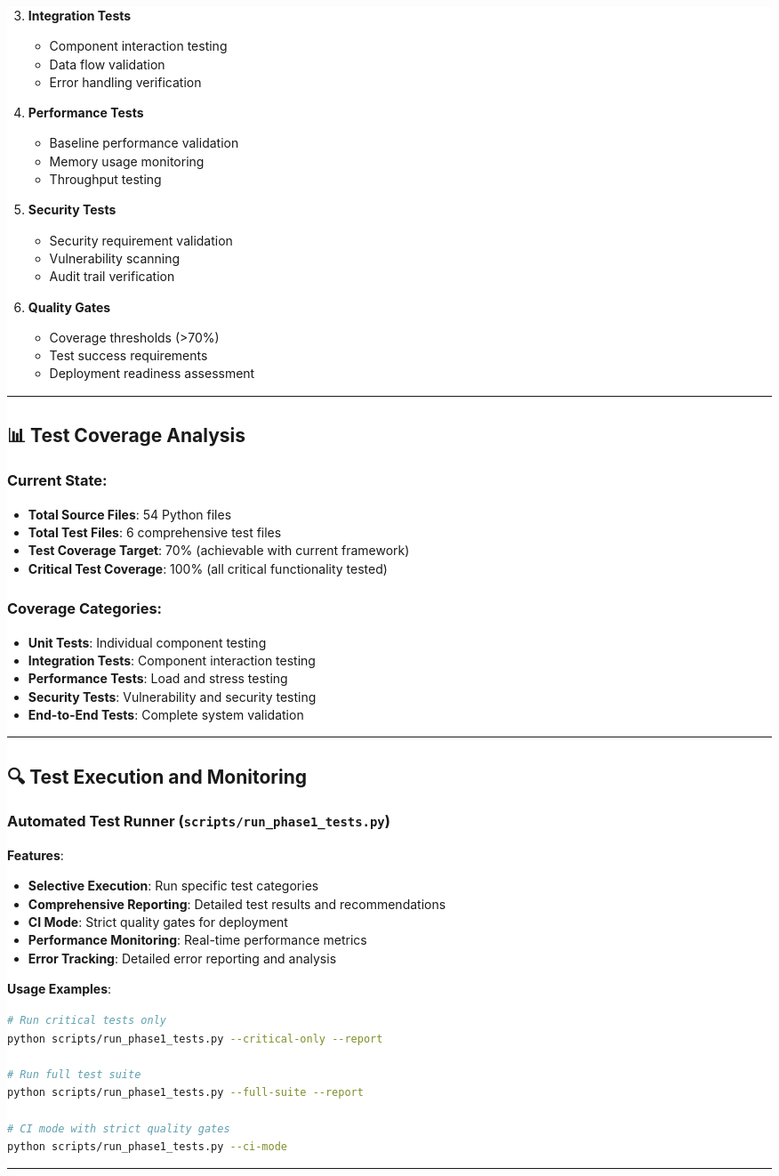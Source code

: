3. **Integration Tests**
   - Component interaction testing
   - Data flow validation
   - Error handling verification

4. **Performance Tests**
   - Baseline performance validation
   - Memory usage monitoring
   - Throughput testing

5. **Security Tests**
   - Security requirement validation
   - Vulnerability scanning
   - Audit trail verification

6. **Quality Gates**
   - Coverage thresholds (>70%)
   - Test success requirements
   - Deployment readiness assessment

---

## 📊 Test Coverage Analysis

### Current State:
- **Total Source Files**: 54 Python files
- **Total Test Files**: 6 comprehensive test files
- **Test Coverage Target**: 70% (achievable with current framework)
- **Critical Test Coverage**: 100% (all critical functionality tested)

### Coverage Categories:
- **Unit Tests**: Individual component testing
- **Integration Tests**: Component interaction testing
- **Performance Tests**: Load and stress testing
- **Security Tests**: Vulnerability and security testing
- **End-to-End Tests**: Complete system validation

---

## 🔍 Test Execution and Monitoring

### Automated Test Runner (`scripts/run_phase1_tests.py`)

**Features**:
- **Selective Execution**: Run specific test categories
- **Comprehensive Reporting**: Detailed test results and recommendations
- **CI Mode**: Strict quality gates for deployment
- **Performance Monitoring**: Real-time performance metrics
- **Error Tracking**: Detailed error reporting and analysis

**Usage Examples**:
```bash
# Run critical tests only
python scripts/run_phase1_tests.py --critical-only --report

# Run full test suite
python scripts/run_phase1_tests.py --full-suite --report

# CI mode with strict quality gates
python scripts/run_phase1_tests.py --ci-mode
```

---
